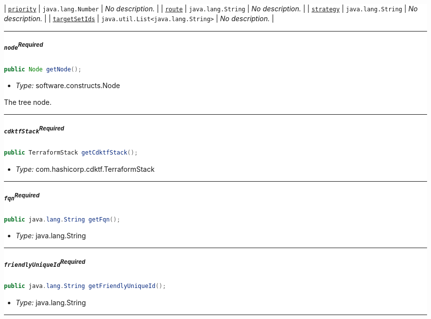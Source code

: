 | <code><a href="#@cdktf/provider-spotinst.multaiRoutingRule.MultaiRoutingRule.property.priority">priority</a></code> | <code>java.lang.Number</code> | *No description.* |
| <code><a href="#@cdktf/provider-spotinst.multaiRoutingRule.MultaiRoutingRule.property.route">route</a></code> | <code>java.lang.String</code> | *No description.* |
| <code><a href="#@cdktf/provider-spotinst.multaiRoutingRule.MultaiRoutingRule.property.strategy">strategy</a></code> | <code>java.lang.String</code> | *No description.* |
| <code><a href="#@cdktf/provider-spotinst.multaiRoutingRule.MultaiRoutingRule.property.targetSetIds">targetSetIds</a></code> | <code>java.util.List<java.lang.String></code> | *No description.* |

---

##### `node`<sup>Required</sup> <a name="node" id="@cdktf/provider-spotinst.multaiRoutingRule.MultaiRoutingRule.property.node"></a>

```java
public Node getNode();
```

- *Type:* software.constructs.Node

The tree node.

---

##### `cdktfStack`<sup>Required</sup> <a name="cdktfStack" id="@cdktf/provider-spotinst.multaiRoutingRule.MultaiRoutingRule.property.cdktfStack"></a>

```java
public TerraformStack getCdktfStack();
```

- *Type:* com.hashicorp.cdktf.TerraformStack

---

##### `fqn`<sup>Required</sup> <a name="fqn" id="@cdktf/provider-spotinst.multaiRoutingRule.MultaiRoutingRule.property.fqn"></a>

```java
public java.lang.String getFqn();
```

- *Type:* java.lang.String

---

##### `friendlyUniqueId`<sup>Required</sup> <a name="friendlyUniqueId" id="@cdktf/provider-spotinst.multaiRoutingRule.MultaiRoutingRule.property.friendlyUniqueId"></a>

```java
public java.lang.String getFriendlyUniqueId();
```

- *Type:* java.lang.String

---
